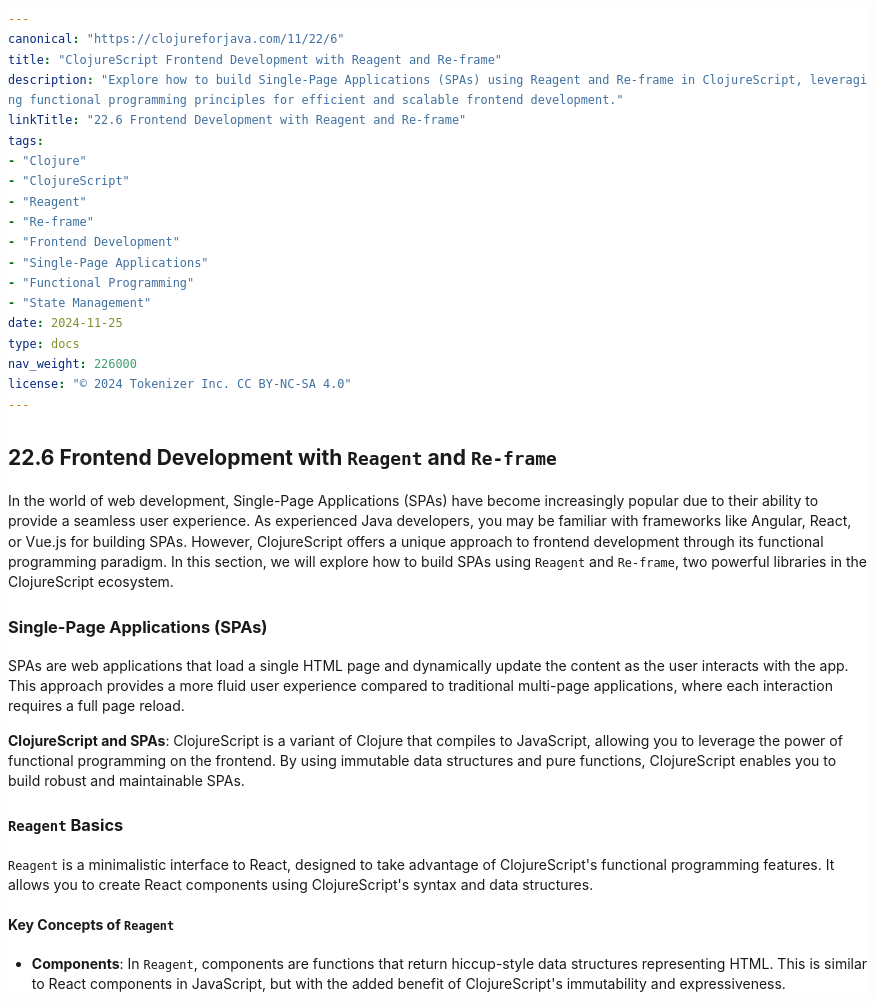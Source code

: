 ```yaml
---
canonical: "https://clojureforjava.com/11/22/6"
title: "ClojureScript Frontend Development with Reagent and Re-frame"
description: "Explore how to build Single-Page Applications (SPAs) using Reagent and Re-frame in ClojureScript, leveraging functional programming principles for efficient and scalable frontend development."
linkTitle: "22.6 Frontend Development with Reagent and Re-frame"
tags:
- "Clojure"
- "ClojureScript"
- "Reagent"
- "Re-frame"
- "Frontend Development"
- "Single-Page Applications"
- "Functional Programming"
- "State Management"
date: 2024-11-25
type: docs
nav_weight: 226000
license: "© 2024 Tokenizer Inc. CC BY-NC-SA 4.0"
---
```


## 22.6 Frontend Development with `Reagent` and `Re-frame`

In the world of web development, Single-Page Applications (SPAs) have become increasingly popular due to their ability to provide a seamless user experience. As experienced Java developers, you may be familiar with frameworks like Angular, React, or Vue.js for building SPAs. However, ClojureScript offers a unique approach to frontend development through its functional programming paradigm. In this section, we will explore how to build SPAs using `Reagent` and `Re-frame`, two powerful libraries in the ClojureScript ecosystem.

### Single-Page Applications (SPAs)

SPAs are web applications that load a single HTML page and dynamically update the content as the user interacts with the app. This approach provides a more fluid user experience compared to traditional multi-page applications, where each interaction requires a full page reload.

**ClojureScript and SPAs**: ClojureScript is a variant of Clojure that compiles to JavaScript, allowing you to leverage the power of functional programming on the frontend. By using immutable data structures and pure functions, ClojureScript enables you to build robust and maintainable SPAs.

### `Reagent` Basics

`Reagent` is a minimalistic interface to React, designed to take advantage of ClojureScript's functional programming features. It allows you to create React components using ClojureScript's syntax and data structures.

#### Key Concepts of `Reagent`

- **Components**: In `Reagent`, components are functions that return hiccup-style data structures representing HTML. This is similar to React components in JavaScript, but with the added benefit of ClojureScript's immutability and expressiveness.
